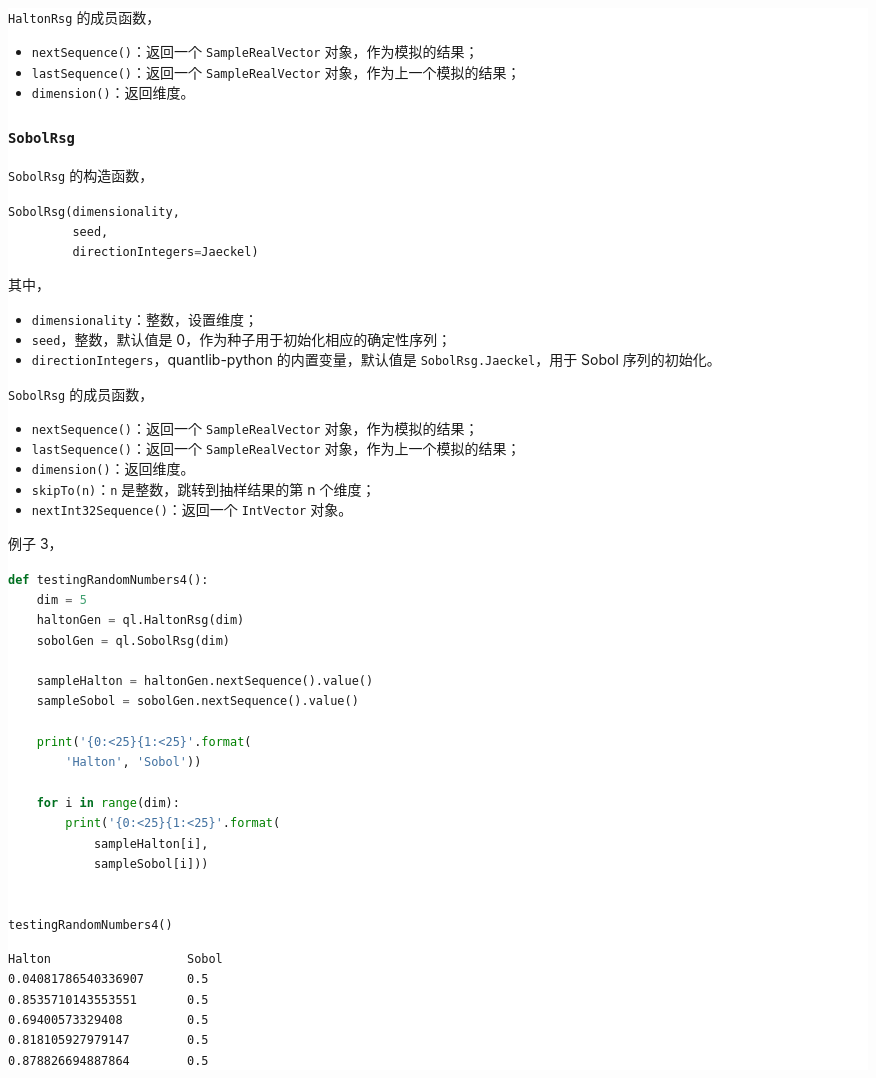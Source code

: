 `HaltonRsg` 的成员函数，
* `nextSequence()`：返回一个 `SampleRealVector` 对象，作为模拟的结果；
* `lastSequence()`：返回一个 `SampleRealVector` 对象，作为上一个模拟的结果；
* `dimension()`：返回维度。

### `SobolRsg`

`SobolRsg` 的构造函数，

```python
SobolRsg(dimensionality,
         seed,
         directionIntegers=Jaeckel)
```

其中，
* `dimensionality`：整数，设置维度；
* `seed`，整数，默认值是 0，作为种子用于初始化相应的确定性序列；
* `directionIntegers`，quantlib-python 的内置变量，默认值是 `SobolRsg.Jaeckel`，用于 Sobol 序列的初始化。

`SobolRsg` 的成员函数，
* `nextSequence()`：返回一个 `SampleRealVector` 对象，作为模拟的结果；
* `lastSequence()`：返回一个 `SampleRealVector` 对象，作为上一个模拟的结果；
* `dimension()`：返回维度。
* `skipTo(n)`：`n` 是整数，跳转到抽样结果的第 n 个维度；
* `nextInt32Sequence()`：返回一个 `IntVector` 对象。

例子 3，

```python
def testingRandomNumbers4():
    dim = 5
    haltonGen = ql.HaltonRsg(dim)
    sobolGen = ql.SobolRsg(dim)

    sampleHalton = haltonGen.nextSequence().value()
    sampleSobol = sobolGen.nextSequence().value()

    print('{0:<25}{1:<25}'.format(
        'Halton', 'Sobol'))

    for i in range(dim):
        print('{0:<25}{1:<25}'.format(
            sampleHalton[i],
            sampleSobol[i]))


testingRandomNumbers4()
```

```
Halton                   Sobol                    
0.04081786540336907      0.5                      
0.8535710143553551       0.5                      
0.69400573329408         0.5                      
0.818105927979147        0.5                      
0.878826694887864        0.5  
```
